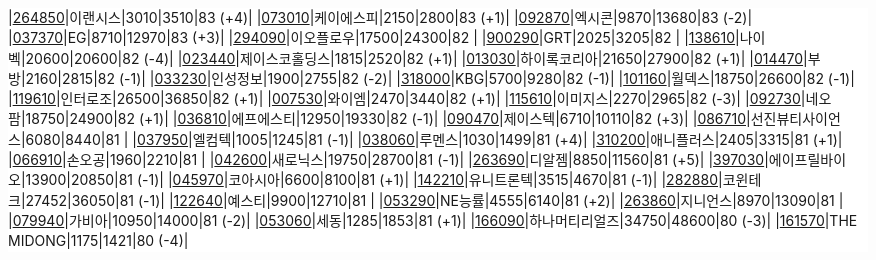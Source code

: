 |[264850](https://finance.daum.net/quotes/A264850)|이랜시스|3010|3510|83 (+4)|
|[073010](https://finance.daum.net/quotes/A073010)|케이에스피|2150|2800|83 (+1)|
|[092870](https://finance.daum.net/quotes/A092870)|엑시콘|9870|13680|83 (-2)|
|[037370](https://finance.daum.net/quotes/A037370)|EG|8710|12970|83 (+3)|
|[294090](https://finance.daum.net/quotes/A294090)|이오플로우|17500|24300|82 |
|[900290](https://finance.daum.net/quotes/A900290)|GRT|2025|3205|82 |
|[138610](https://finance.daum.net/quotes/A138610)|나이벡|20600|20600|82 (-4)|
|[023440](https://finance.daum.net/quotes/A023440)|제이스코홀딩스|1815|2520|82 (+1)|
|[013030](https://finance.daum.net/quotes/A013030)|하이록코리아|21650|27900|82 (+1)|
|[014470](https://finance.daum.net/quotes/A014470)|부방|2160|2815|82 (-1)|
|[033230](https://finance.daum.net/quotes/A033230)|인성정보|1900|2755|82 (-2)|
|[318000](https://finance.daum.net/quotes/A318000)|KBG|5700|9280|82 (-1)|
|[101160](https://finance.daum.net/quotes/A101160)|월덱스|18750|26600|82 (-1)|
|[119610](https://finance.daum.net/quotes/A119610)|인터로조|26500|36850|82 (+1)|
|[007530](https://finance.daum.net/quotes/A007530)|와이엠|2470|3440|82 (+1)|
|[115610](https://finance.daum.net/quotes/A115610)|이미지스|2270|2965|82 (-3)|
|[092730](https://finance.daum.net/quotes/A092730)|네오팜|18750|24900|82 (+1)|
|[036810](https://finance.daum.net/quotes/A036810)|에프에스티|12950|19330|82 (-1)|
|[090470](https://finance.daum.net/quotes/A090470)|제이스텍|6710|10110|82 (+3)|
|[086710](https://finance.daum.net/quotes/A086710)|선진뷰티사이언스|6080|8440|81 |
|[037950](https://finance.daum.net/quotes/A037950)|엘컴텍|1005|1245|81 (-1)|
|[038060](https://finance.daum.net/quotes/A038060)|루멘스|1030|1499|81 (+4)|
|[310200](https://finance.daum.net/quotes/A310200)|애니플러스|2405|3315|81 (+1)|
|[066910](https://finance.daum.net/quotes/A066910)|손오공|1960|2210|81 |
|[042600](https://finance.daum.net/quotes/A042600)|새로닉스|19750|28700|81 (-1)|
|[263690](https://finance.daum.net/quotes/A263690)|디알젬|8850|11560|81 (+5)|
|[397030](https://finance.daum.net/quotes/A397030)|에이프릴바이오|13900|20850|81 (-1)|
|[045970](https://finance.daum.net/quotes/A045970)|코아시아|6600|8100|81 (+1)|
|[142210](https://finance.daum.net/quotes/A142210)|유니트론텍|3515|4670|81 (-1)|
|[282880](https://finance.daum.net/quotes/A282880)|코윈테크|27452|36050|81 (-1)|
|[122640](https://finance.daum.net/quotes/A122640)|예스티|9900|12710|81 |
|[053290](https://finance.daum.net/quotes/A053290)|NE능률|4555|6140|81 (+2)|
|[263860](https://finance.daum.net/quotes/A263860)|지니언스|8970|13090|81 |
|[079940](https://finance.daum.net/quotes/A079940)|가비아|10950|14000|81 (-2)|
|[053060](https://finance.daum.net/quotes/A053060)|세동|1285|1853|81 (+1)|
|[166090](https://finance.daum.net/quotes/A166090)|하나머티리얼즈|34750|48600|80 (-3)|
|[161570](https://finance.daum.net/quotes/A161570)|THE MIDONG|1175|1421|80 (-4)|